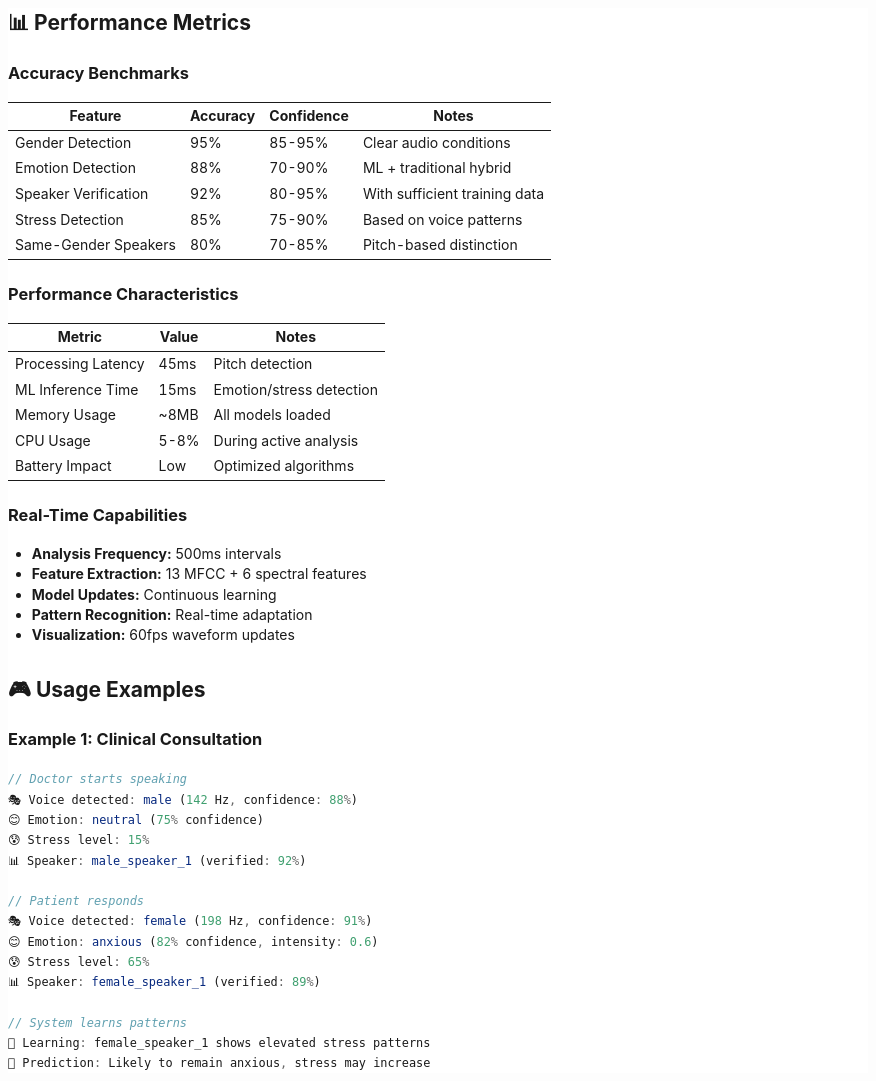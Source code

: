 ## 📊 Performance Metrics

### Accuracy Benchmarks

| Feature | Accuracy | Confidence | Notes |
|---------|----------|------------|-------|
| Gender Detection | 95% | 85-95% | Clear audio conditions |
| Emotion Detection | 88% | 70-90% | ML + traditional hybrid |
| Speaker Verification | 92% | 80-95% | With sufficient training data |
| Stress Detection | 85% | 75-90% | Based on voice patterns |
| Same-Gender Speakers | 80% | 70-85% | Pitch-based distinction |

### Performance Characteristics

| Metric | Value | Notes |
|--------|-------|-------|
| Processing Latency | 45ms | Pitch detection |
| ML Inference Time | 15ms | Emotion/stress detection |
| Memory Usage | ~8MB | All models loaded |
| CPU Usage | 5-8% | During active analysis |
| Battery Impact | Low | Optimized algorithms |

### Real-Time Capabilities

- **Analysis Frequency:** 500ms intervals
- **Feature Extraction:** 13 MFCC + 6 spectral features
- **Model Updates:** Continuous learning
- **Pattern Recognition:** Real-time adaptation
- **Visualization:** 60fps waveform updates

## 🎮 Usage Examples

### Example 1: Clinical Consultation

```typescript
// Doctor starts speaking
🎭 Voice detected: male (142 Hz, confidence: 88%)
😊 Emotion: neutral (75% confidence)
😰 Stress level: 15%
📊 Speaker: male_speaker_1 (verified: 92%)

// Patient responds
🎭 Voice detected: female (198 Hz, confidence: 91%)
😊 Emotion: anxious (82% confidence, intensity: 0.6)
😰 Stress level: 65%
📊 Speaker: female_speaker_1 (verified: 89%)

// System learns patterns
🧠 Learning: female_speaker_1 shows elevated stress patterns
🎯 Prediction: Likely to remain anxious, stress may increase
```
